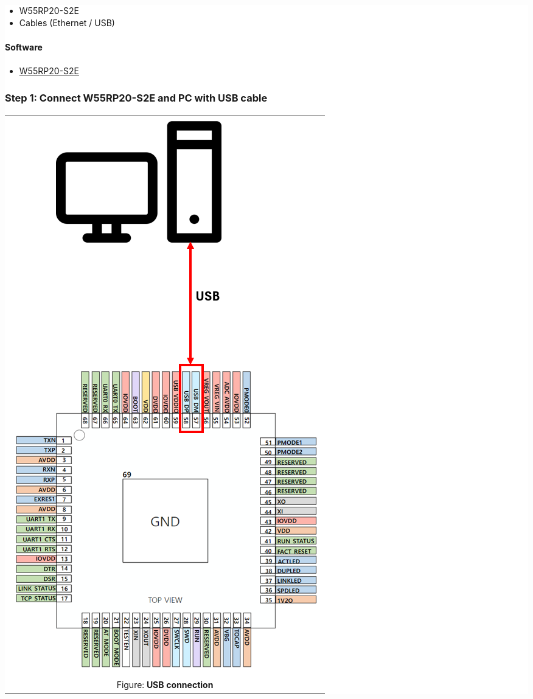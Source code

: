   - W55RP20-S2E
  - Cables (Ethernet / USB)


#### Software

  - [W55RP20-S2E](https://github.com/WIZnet-ioNIC/W55RP20-S2E/releases)

### Step 1: Connect W55RP20-S2E and PC with USB cable

|                                                                                              |
| :------------------------------------------------------------------------------------------: |
| ![](/img/products/w55rp20-s2e/w55rp20-s2e-usb.png)                                           |
| Figure: **USB connection**                                                                   |
